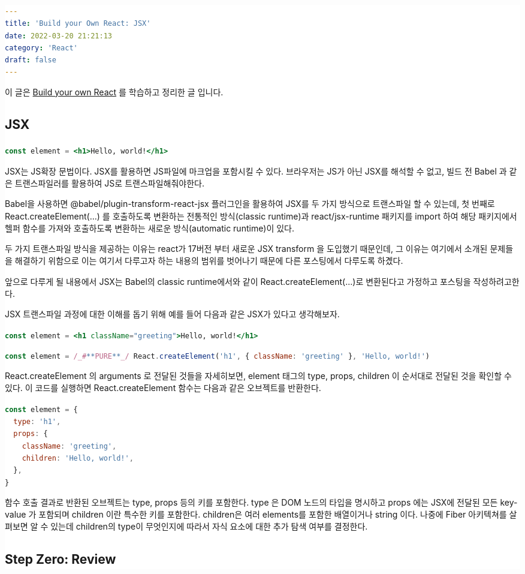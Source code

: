 ```yaml
---
title: 'Build your Own React: JSX'
date: 2022-03-20 21:21:13
category: 'React'
draft: false
---
```


이 글은 [Build your own React](https://pomb.us/build-your-own-react/) 를 학습하고 정리한 글 입니다.

## JSX

```jsx
const element = <h1>Hello, world!</h1>
```

JSX는 JS확장 문법이다. JSX를 활용하면 JS파일에 마크업을 포함시킬 수 있다.
브라우저는 JS가 아닌 JSX를 해석할 수 없고, 빌드 전 Babel 과 같은 트랜스파일러를 활용하여 JS로 트랜스파일해줘야한다.

Babel을 사용하면 @babel/plugin-transform-react-jsx 플러그인을 활용하여 JSX를 두 가지 방식으로 트랜스파일 할 수 있는데, 첫 번째로 React.createElement(...) 를 호출하도록 변환하는 전통적인 방식(classic runtime)과 react/jsx-runtime 패키지를 import 하여 해당 패키지에서 헬퍼 함수를 가져와 호출하도록 변환하는 새로운 방식(automatic runtime)이 있다.

두 가지 트랜스파일 방식을 제공하는 이유는 react가 17버전 부터 새로운 JSX transform 을 도입했기 때문인데, 그 이유는 여기에서 소개된 문제들을 해결하기 위함으로 이는 여기서 다루고자 하는 내용의 범위를 벗어나기 때문에 다른 포스팅에서 다루도록 하곘다.

앞으로 다루게 될 내용에서 JSX는 Babel의 classic runtime에서와 같이 React.createElement(...)로 변환된다고 가정하고 포스팅을 작성하려고한다.

JSX 트랜스파일 과정에 대한 이해를 돕기 위해 예를 들어 다음과 같은 JSX가 있다고 생각해보자.

```jsx
const element = <h1 className="greeting">Hello, world!</h1>
```

```jsx
const element = /_#**PURE**_/ React.createElement('h1', { className: 'greeting' }, 'Hello, world!')
```

React.createElement 의 arguments 로 전달된 것들을 자세히보면, element 태그의 type, props, children 이 순서대로 전달된 것을 확인할 수 있다. 이 코드를 실행하면 React.createElement 함수는 다음과 같은 오브젝트를 반환한다.

```jsx
const element = {
  type: 'h1',
  props: {
    className: 'greeting',
    children: 'Hello, world!',
  },
}
```

함수 호출 결과로 반환된 오브젝트는 type, props 등의 키를 포함한다. type 은 DOM 노드의 타입을 명시하고 props 에는 JSX에 전달된 모든 key-value 가 포함되며 children 이란 특수한 키를 포함한다. children은 여러 elements를 포함한 배열이거나 string 이다. 나중에 Fiber 아키텍쳐를 살펴보면 알 수 있는데 children의 type이 무엇인지에 따라서 자식 요소에 대한 추가 탐색 여부를 결정한다.

## Step Zero: Review
